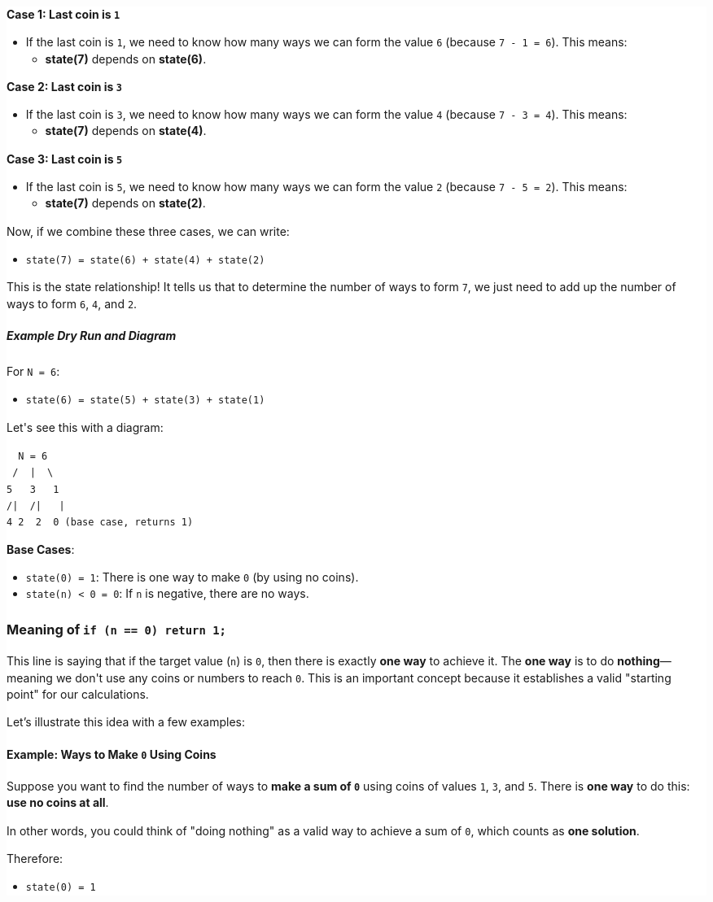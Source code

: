 **Case 1: Last coin is `1`**
- If the last coin is `1`, we need to know how many ways we can form the value `6` (because `7 - 1 = 6`). This means:
  - **state(7)** depends on **state(6)**.

**Case 2: Last coin is `3`**
- If the last coin is `3`, we need to know how many ways we can form the value `4` (because `7 - 3 = 4`). This means:
  - **state(7)** depends on **state(4)**.

**Case 3: Last coin is `5`**
- If the last coin is `5`, we need to know how many ways we can form the value `2` (because `7 - 5 = 2`). This means:
  - **state(7)** depends on **state(2)**.

Now, if we combine these three cases, we can write:
- `state(7) = state(6) + state(4) + state(2)`

This is the state relationship! It tells us that to determine the number of ways to form `7`, we just need to add up the number of ways to form `6`, `4`, and `2`.

##### Example Dry Run and Diagram

For `N = 6`:

- `state(6) = state(5) + state(3) + state(1)`

Let's see this with a diagram:

```
  N = 6
 /  |  \
5   3   1
/|  /|   |
4 2  2  0 (base case, returns 1)
```

**Base Cases**:
- `state(0) = 1`: There is one way to make `0` (by using no coins).
- `state(n) < 0 = 0`: If `n` is negative, there are no ways.
### Meaning of `if (n == 0) return 1;`
This line is saying that if the target value (`n`) is `0`, then there is exactly **one way** to achieve it. The **one way** is to do **nothing**—meaning we don't use any coins or numbers to reach `0`. This is an important concept because it establishes a valid "starting point" for our calculations.

Let’s illustrate this idea with a few examples:

#### Example: Ways to Make `0` Using Coins
Suppose you want to find the number of ways to **make a sum of `0`** using coins of values `1`, `3`, and `5`. There is **one way** to do this: **use no coins at all**.

In other words, you could think of "doing nothing" as a valid way to achieve a sum of `0`, which counts as **one solution**.

Therefore:
- `state(0) = 1`
  